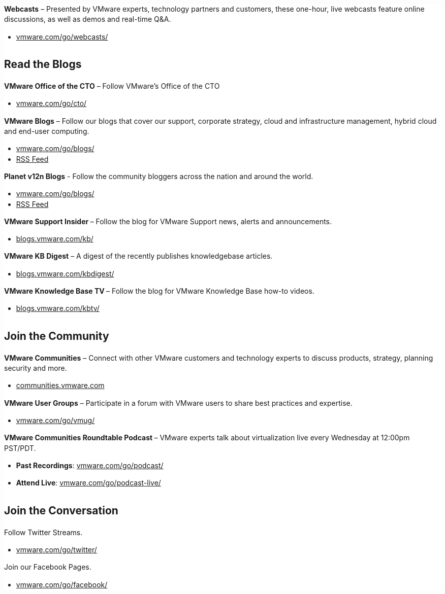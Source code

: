 <strong>Webcasts</strong> – Presented by VMware experts, technology partners and customers, these one-hour, live webcasts feature online discussions, as well as demos and real-time Q&amp;A.
<ul>
	<li><a href="http://www.vmware.com/go/webcasts/">vmware.com/go/webcasts/</a></li>
</ul>
<h2><b> Read the Blogs</b></h2>
<b>VMware Office of the CTO</b> – Follow VMware’s Office of the CTO
<ul>
	<li><a href="http://www.vmware.com/go/cto/">vmware.com/go/cto/</a></li>
</ul>
<b>VMware Blogs</b> – Follow our blogs that cover our support, corporate strategy, cloud and infrastructure management, hybrid cloud and end-user computing.
<ul>
	<li><a href="http://www.vmware.com/go/blogs/">vmware.com/go/blogs/</a></li>
	<li><a href="http://www.vmware.com/vmtn/planet/vmware/rss.xml" target="_blank">RSS Feed</a></li>
</ul>
<strong>Planet v12n Blogs</strong> - Follow the community bloggers across the nation and around the world.
<ul>
	<li><a href="http://www.vmware.com/go/blogs/">vmware.com/go/blogs/</a></li>
	<li><a href="http://www.vmware.com/vmtn/planet/v12n/rss.xml" target="_blank">RSS Feed</a></li>
</ul>
<b>VMware Support Insider </b>– Follow the blog for VMware Support news, alerts and announcements.
<ul>
	<li><a href="http://blogs.vmware.com/kb/">blogs.vmware.com/kb/</a></li>
</ul>
<b>VMware KB Digest</b> – A digest of the recently publishes knowledgebase articles.
<ul>
	<li><a href="http://blogs.vmware.com/kbdigest/">blogs.vmware.com/kbdigest/</a></li>
</ul>
<b>VMware Knowledge Base TV </b>– Follow the blog for VMware Knowledge Base how-to videos.
<ul>
	<li><a href="http://blogs.vmware.com/kbtv/">blogs.vmware.com/kbtv/</a></li>
</ul>
<h2>Join the Community</h2>
<b>VMware Communities</b> – Connect with other VMware customers and technology experts to discuss products, strategy, planning security and more.
<ul>
	<li><a href="http://communities.vmware.com">communities.vmware.com</a></li>
</ul>
<b>VMware User Groups</b> – Participate in a forum with VMware users to share best practices and expertise.
<ul>
	<li><a href="http://www.vmware.com/go/vmug/">vmware.com/go/vmug/</a></li>
</ul>
<b>VMware Communities Roundtable Podcast </b>– VMware experts talk about virtualization live every Wednesday at 12:00pm PST/PDT.
<ul>
	<li><b>Past Recordings</b>: <a href="http://www.vmware.com/go/podcast/">vmware.com/go/podcast/</a></li>
</ul>
<ul>
	<li><b>Attend Live</b>: <a href="http://www.vmware.com/go/podcast-live/">vmware.com/go/podcast-live/</a></li>
</ul>
<h2><b>Join the Conversation</b></h2>
Follow Twitter Streams.
<ul>
	<li><a href="http://www.vmware.com/go/twitter/">vmware.com/go/twitter/</a></li>
</ul>
Join our Facebook Pages.
<ul>
	<li><a href="http://www.vmware.com/go/facebook/">vmware.com/go/facebook/</a></li>
</ul>